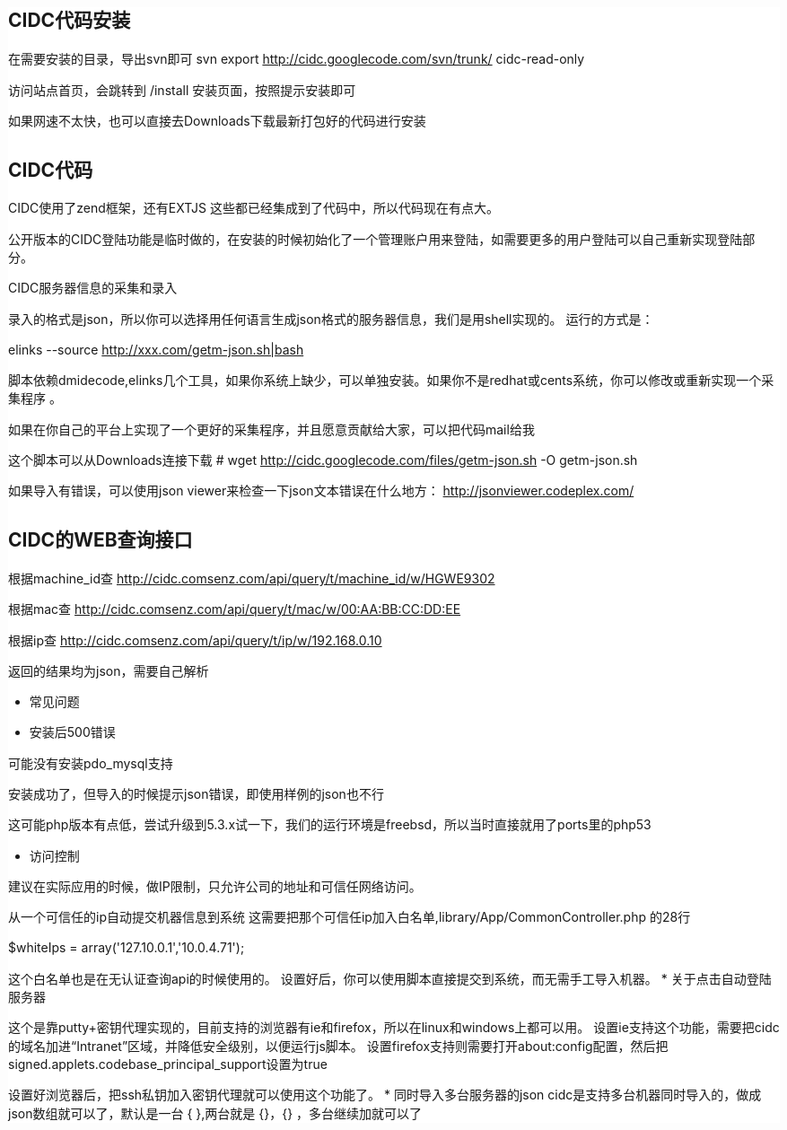 
## CIDC代码安装

在需要安装的目录，导出svn即可 svn export http://cidc.googlecode.com/svn/trunk/ cidc-read-only

访问站点首页，会跳转到 /install 安装页面，按照提示安装即可

如果网速不太快，也可以直接去Downloads下载最新打包好的代码进行安装

## CIDC代码

CIDC使用了zend框架，还有EXTJS 这些都已经集成到了代码中，所以代码现在有点大。

公开版本的CIDC登陆功能是临时做的，在安装的时候初始化了一个管理账户用来登陆，如需要更多的用户登陆可以自己重新实现登陆部分。

CIDC服务器信息的采集和录入

录入的格式是json，所以你可以选择用任何语言生成json格式的服务器信息，我们是用shell实现的。 运行的方式是：

elinks --source http://xxx.com/getm-json.sh|bash

脚本依赖dmidecode,elinks几个工具，如果你系统上缺少，可以单独安装。如果你不是redhat或cents系统，你可以修改或重新实现一个采集程序 。

如果在你自己的平台上实现了一个更好的采集程序，并且愿意贡献给大家，可以把代码mail给我

这个脚本可以从Downloads连接下载 # wget http://cidc.googlecode.com/files/getm-json.sh -O getm-json.sh

如果导入有错误，可以使用json viewer来检查一下json文本错误在什么地方： http://jsonviewer.codeplex.com/

## CIDC的WEB查询接口

根据machine_id查 http://cidc.comsenz.com/api/query/t/machine_id/w/HGWE9302

根据mac查 http://cidc.comsenz.com/api/query/t/mac/w/00:AA:BB:CC:DD:EE

根据ip查 http://cidc.comsenz.com/api/query/t/ip/w/192.168.0.10

返回的结果均为json，需要自己解析

* 常见问题

* 安装后500错误

可能没有安装pdo_mysql支持

安装成功了，但导入的时候提示json错误，即使用样例的json也不行

这可能php版本有点低，尝试升级到5.3.x试一下，我们的运行环境是freebsd，所以当时直接就用了ports里的php53

* 访问控制

建议在实际应用的时候，做IP限制，只允许公司的地址和可信任网络访问。

从一个可信任的ip自动提交机器信息到系统
这需要把那个可信任ip加入白名单,library/App/CommonController.php 的28行

$whiteIps = array('127.10.0.1','10.0.4.71');

这个白名单也是在无认证查询api的时候使用的。 设置好后，你可以使用脚本直接提交到系统，而无需手工导入机器。 * 关于点击自动登陆服务器

这个是靠putty+密钥代理实现的，目前支持的浏览器有ie和firefox，所以在linux和windows上都可以用。 设置ie支持这个功能，需要把cidc的域名加进“Intranet”区域，并降低安全级别，以便运行js脚本。 设置firefox支持则需要打开about:config配置，然后把signed.applets.codebase_principal_support设置为true

设置好浏览器后，把ssh私钥加入密钥代理就可以使用这个功能了。 * 同时导入多台服务器的json cidc是支持多台机器同时导入的，做成json数组就可以了，默认是一台 { },两台就是 {}，{} ，多台继续加就可以了
